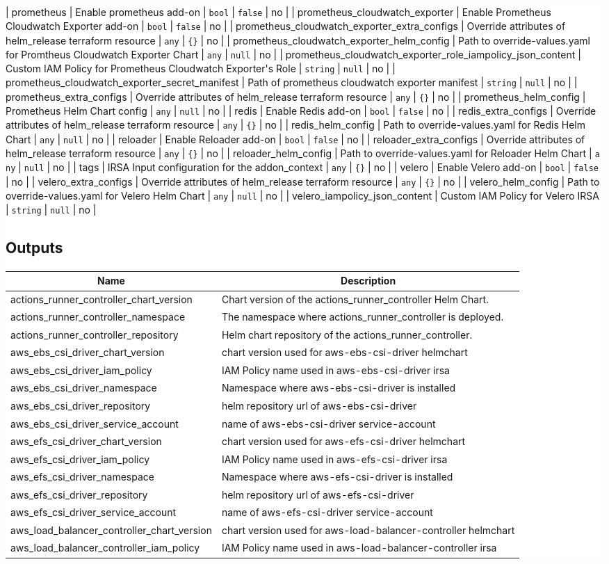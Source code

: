 | prometheus | Enable prometheus add-on | `bool` | `false` | no |
| prometheus\_cloudwatch\_exporter | Enable Prometheus Cloudwatch Exporter add-on | `bool` | `false` | no |
| prometheus\_cloudwatch\_exporter\_extra\_configs | Override attributes of helm\_release terraform resource | `any` | `{}` | no |
| prometheus\_cloudwatch\_exporter\_helm\_config | Path to override-values.yaml for Promtheus Cloudwatch Exporter Chart | `any` | `null` | no |
| prometheus\_cloudwatch\_exporter\_role\_iampolicy\_json\_content | Custom IAM Policy for Prometheus Cloudwatch Exporter's Role | `string` | `null` | no |
| prometheus\_cloudwatch\_exporter\_secret\_manifest | Path of prometheus cloudwatch exporter manifest | `string` | `null` | no |
| prometheus\_extra\_configs | Override attributes of helm\_release terraform resource | `any` | `{}` | no |
| prometheus\_helm\_config | Prometheus Helm Chart config | `any` | `null` | no |
| redis | Enable Redis add-on | `bool` | `false` | no |
| redis\_extra\_configs | Override attributes of helm\_release terraform resource | `any` | `{}` | no |
| redis\_helm\_config | Path to override-values.yaml for Redis Helm Chart | `any` | `null` | no |
| reloader | Enable Reloader add-on | `bool` | `false` | no |
| reloader\_extra\_configs | Override attributes of helm\_release terraform resource | `any` | `{}` | no |
| reloader\_helm\_config | Path to override-values.yaml for Reloader Helm Chart | `any` | `null` | no |
| tags | IRSA Input configuration for the addon\_context | `any` | `{}` | no |
| velero | Enable Velero add-on | `bool` | `false` | no |
| velero\_extra\_configs | Override attributes of helm\_release terraform resource | `any` | `{}` | no |
| velero\_helm\_config | Path to override-values.yaml for Velero Helm Chart | `any` | `null` | no |
| velero\_iampolicy\_json\_content | Custom IAM Policy for Velero IRSA | `string` | `null` | no |

## Outputs

| Name | Description |
|------|-------------|
| actions\_runner\_controller\_chart\_version | Chart version of the actions\_runner\_controller Helm Chart. |
| actions\_runner\_controller\_namespace | The namespace where actions\_runner\_controller is deployed. |
| actions\_runner\_controller\_repository | Helm chart repository of the actions\_runner\_controller. |
| aws\_ebs\_csi\_driver\_chart\_version | chart version used for aws-ebs-csi-driver helmchart |
| aws\_ebs\_csi\_driver\_iam\_policy | IAM Policy name used in aws-ebs-csi-driver irsa |
| aws\_ebs\_csi\_driver\_namespace | Namespace where aws-ebs-csi-driver is installed |
| aws\_ebs\_csi\_driver\_repository | helm repository url of aws-ebs-csi-driver |
| aws\_ebs\_csi\_driver\_service\_account | name of aws-ebs-csi-driver service-account |
| aws\_efs\_csi\_driver\_chart\_version | chart version used for aws-efs-csi-driver helmchart |
| aws\_efs\_csi\_driver\_iam\_policy | IAM Policy name used in aws-efs-csi-driver irsa |
| aws\_efs\_csi\_driver\_namespace | Namespace where aws-efs-csi-driver is installed |
| aws\_efs\_csi\_driver\_repository | helm repository url of aws-efs-csi-driver |
| aws\_efs\_csi\_driver\_service\_account | name of aws-efs-csi-driver service-account |
| aws\_load\_balancer\_controller\_chart\_version | chart version used for aws-load-balancer-controller helmchart |
| aws\_load\_balancer\_controller\_iam\_policy | IAM Policy name used in aws-load-balancer-controller irsa |